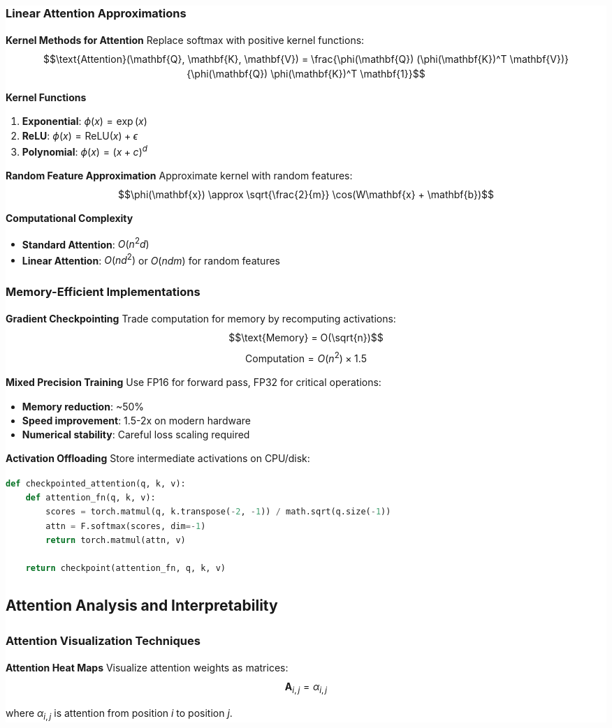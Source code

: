 ### Linear Attention Approximations

**Kernel Methods for Attention**
Replace softmax with positive kernel functions:
$$\text{Attention}(\mathbf{Q}, \mathbf{K}, \mathbf{V}) = \frac{\phi(\mathbf{Q}) (\phi(\mathbf{K})^T \mathbf{V})}{\phi(\mathbf{Q}) \phi(\mathbf{K})^T \mathbf{1}}$$

**Kernel Functions**
1. **Exponential**: $\phi(x) = \exp(x)$
2. **ReLU**: $\phi(x) = \text{ReLU}(x) + \epsilon$
3. **Polynomial**: $\phi(x) = (x + c)^d$

**Random Feature Approximation**
Approximate kernel with random features:
$$\phi(\mathbf{x}) \approx \sqrt{\frac{2}{m}} \cos(W\mathbf{x} + \mathbf{b})$$

**Computational Complexity**
- **Standard Attention**: $O(n^2 d)$
- **Linear Attention**: $O(n d^2)$ or $O(n d m)$ for random features

### Memory-Efficient Implementations

**Gradient Checkpointing**
Trade computation for memory by recomputing activations:
$$\text{Memory} = O(\sqrt{n})$$
$$\text{Computation} = O(n^2) \times 1.5$$

**Mixed Precision Training**
Use FP16 for forward pass, FP32 for critical operations:
- **Memory reduction**: ~50%
- **Speed improvement**: 1.5-2x on modern hardware
- **Numerical stability**: Careful loss scaling required

**Activation Offloading**
Store intermediate activations on CPU/disk:
```python
def checkpointed_attention(q, k, v):
    def attention_fn(q, k, v):
        scores = torch.matmul(q, k.transpose(-2, -1)) / math.sqrt(q.size(-1))
        attn = F.softmax(scores, dim=-1)
        return torch.matmul(attn, v)
    
    return checkpoint(attention_fn, q, k, v)
```

## Attention Analysis and Interpretability

### Attention Visualization Techniques

**Attention Heat Maps**
Visualize attention weights as matrices:
$$\mathbf{A}_{i,j} = \alpha_{i,j}$$

where $\alpha_{i,j}$ is attention from position $i$ to position $j$.
